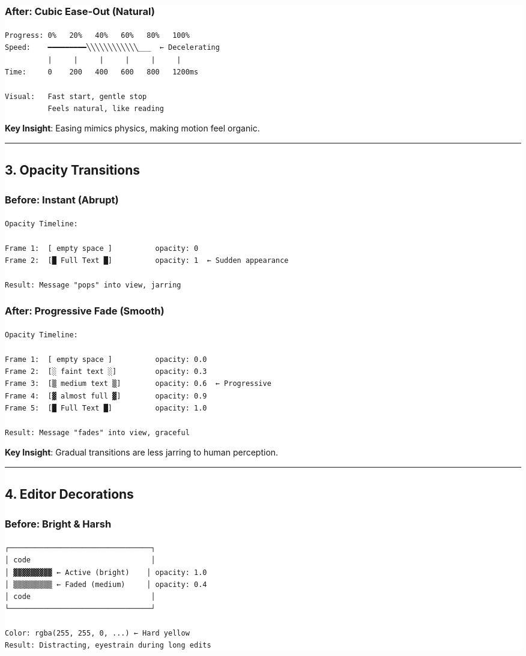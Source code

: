 ### After: Cubic Ease-Out (Natural)
```
Progress: 0%   20%   40%   60%   80%   100%
Speed:    ━━━━━━━━━╲╲╲╲╲╲╲╲╲╲╲╲___  ← Decelerating
          |     |     |     |     |     |
Time:     0    200   400   600   800   1200ms

Visual:   Fast start, gentle stop
          Feels natural, like reading
```

**Key Insight**: Easing mimics physics, making motion feel organic.

---

## 3. Opacity Transitions

### Before: Instant (Abrupt)
```
Opacity Timeline:

Frame 1:  [ empty space ]          opacity: 0
Frame 2:  [█ Full Text █]          opacity: 1  ← Sudden appearance

Result: Message "pops" into view, jarring
```

### After: Progressive Fade (Smooth)
```
Opacity Timeline:

Frame 1:  [ empty space ]          opacity: 0.0
Frame 2:  [░ faint text ░]         opacity: 0.3
Frame 3:  [▒ medium text ▒]        opacity: 0.6  ← Progressive
Frame 4:  [▓ almost full ▓]        opacity: 0.9
Frame 5:  [█ Full Text █]          opacity: 1.0

Result: Message "fades" into view, graceful
```

**Key Insight**: Gradual transitions are less jarring to human perception.

---

## 4. Editor Decorations

### Before: Bright & Harsh
```
┌─────────────────────────────────┐
│ code                            │
│ ▓▓▓▓▓▓▓▓▓ ← Active (bright)    │ opacity: 1.0
│ ▒▒▒▒▒▒▒▒▒ ← Faded (medium)     │ opacity: 0.4
│ code                            │
└─────────────────────────────────┘

Color: rgba(255, 255, 0, ...) ← Hard yellow
Result: Distracting, eyestrain during long edits
```
